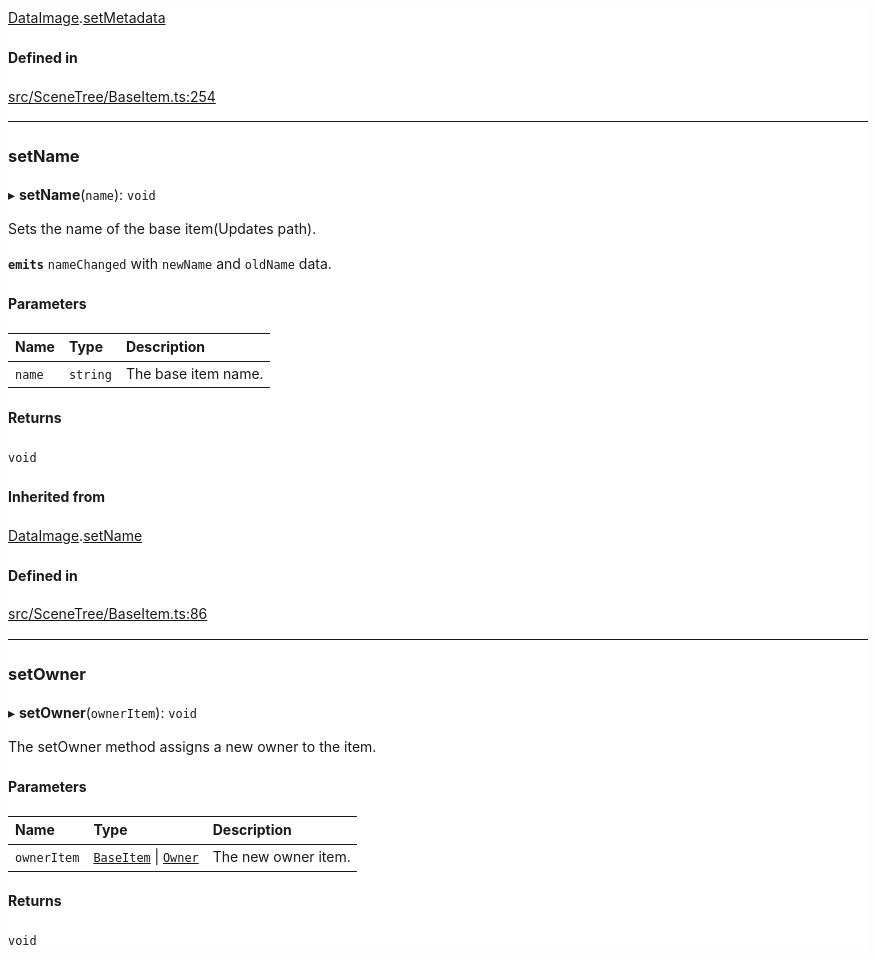 [DataImage](SceneTree_Images_DataImage.DataImage).[setMetadata](SceneTree_Images_DataImage.DataImage#setmetadata)

#### Defined in

[src/SceneTree/BaseItem.ts:254](https://github.com/ZeaInc/zea-engine/blob/61f5bb376/src/SceneTree/BaseItem.ts#L254)

___

### setName

▸ **setName**(`name`): `void`

Sets the name of the base item(Updates path).

**`emits`** `nameChanged` with `newName` and `oldName` data.

#### Parameters

| Name | Type | Description |
| :------ | :------ | :------ |
| `name` | `string` | The base item name. |

#### Returns

`void`

#### Inherited from

[DataImage](SceneTree_Images_DataImage.DataImage).[setName](SceneTree_Images_DataImage.DataImage#setname)

#### Defined in

[src/SceneTree/BaseItem.ts:86](https://github.com/ZeaInc/zea-engine/blob/61f5bb376/src/SceneTree/BaseItem.ts#L86)

___

### setOwner

▸ **setOwner**(`ownerItem`): `void`

The setOwner method assigns a new owner to the item.

#### Parameters

| Name | Type | Description |
| :------ | :------ | :------ |
| `ownerItem` | [`BaseItem`](../SceneTree_BaseItem.BaseItem) \| [`Owner`](../SceneTree_Owner.Owner) | The new owner item. |

#### Returns

`void`
